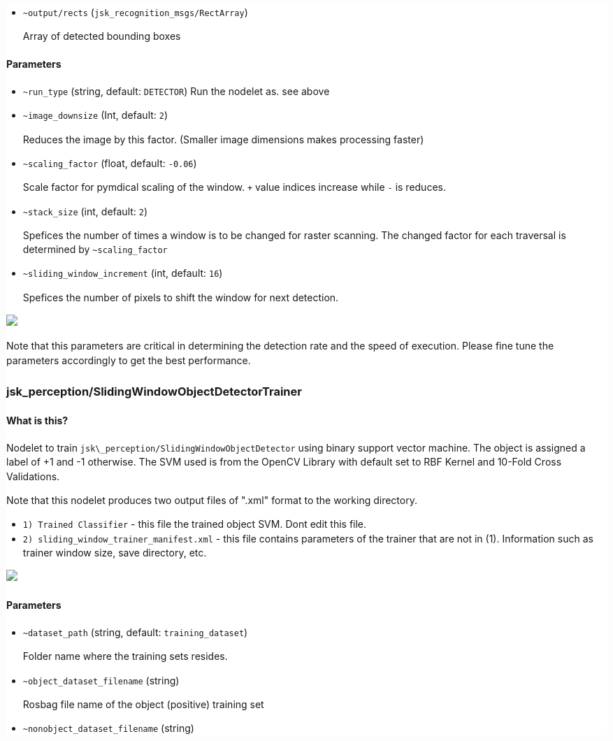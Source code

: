 * `~output/rects` (`jsk_recognition_msgs/RectArray`)

  Array of detected bounding boxes

#### Parameters
* `~run_type` (string, default: `DETECTOR`)
  Run the nodelet as. see above

* `~image_downsize` (Int, default: `2`)

  Reduces the image by this factor. (Smaller image dimensions makes processing faster)

* `~scaling_factor` (float, default: `-0.06`)

  Scale factor for pymdical scaling of the window. 
  `+` value indices increase while `-` is reduces. 


* `~stack_size` (int, default: `2`)

  Spefices the number of times a window is to be changed for raster scanning. 
  The changed factor for each traversal is determined by `~scaling_factor`
  
* `~sliding_window_increment` (int, default: `16`)

  Spefices the number of pixels to shift the window for next detection. 

![](images/sliding_window_object_detector_rqt.png)

Note that this parameters are critical in determining the detection rate and the speed of execution. 
Please fine tune the parameters accordingly to get the best performance. 
  

### jsk\_perception/SlidingWindowObjectDetectorTrainer
#### What is this?
Nodelet to train `jsk\_perception/SlidingWindowObjectDetector` using binary support vector machine. The object is assigned a label of +1 and -1 otherwise. The SVM used is from the OpenCV Library with default set to RBF Kernel and 10-Fold Cross Validations. 

Note that this nodelet produces two output files of ".xml" format to the working directory.
* `1) Trained Classifier` - this file the trained object SVM. Dont edit this file.
* `2) sliding_window_trainer_manifest.xml` - this file contains parameters of the trainer that are not in (1). Information such as trainer window size, save directory, etc. 

![](images/trainer_manifest.png)

#### Parameters
* `~dataset_path` (string, default: `training_dataset`)

  Folder name where the training sets resides.

* `~object_dataset_filename` (string)

   Rosbag file name of the object (positive) training set 

* `~nonobject_dataset_filename` (string)
